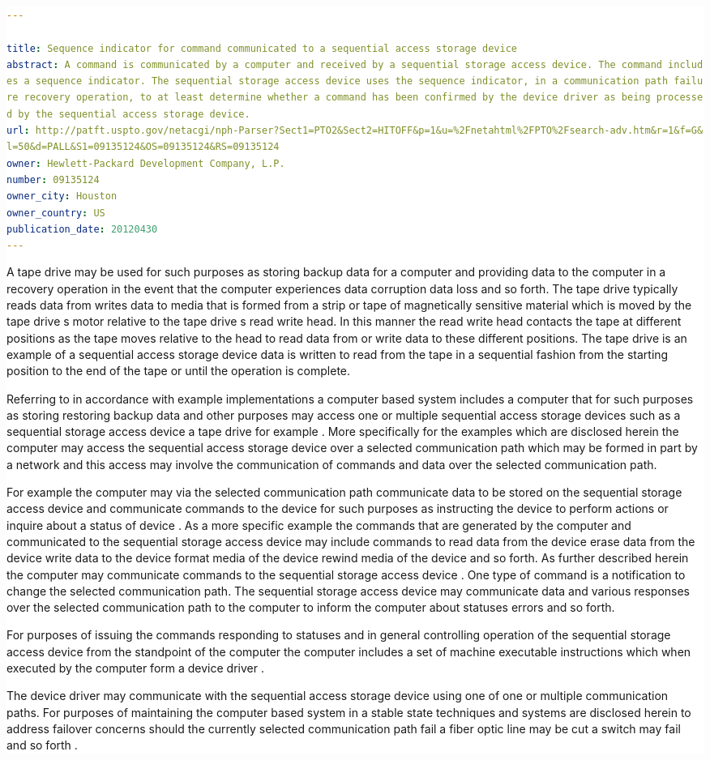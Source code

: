 ```yaml
---

title: Sequence indicator for command communicated to a sequential access storage device
abstract: A command is communicated by a computer and received by a sequential storage access device. The command includes a sequence indicator. The sequential storage access device uses the sequence indicator, in a communication path failure recovery operation, to at least determine whether a command has been confirmed by the device driver as being processed by the sequential access storage device.
url: http://patft.uspto.gov/netacgi/nph-Parser?Sect1=PTO2&Sect2=HITOFF&p=1&u=%2Fnetahtml%2FPTO%2Fsearch-adv.htm&r=1&f=G&l=50&d=PALL&S1=09135124&OS=09135124&RS=09135124
owner: Hewlett-Packard Development Company, L.P.
number: 09135124
owner_city: Houston
owner_country: US
publication_date: 20120430
---
```

A tape drive may be used for such purposes as storing backup data for a computer and providing data to the computer in a recovery operation in the event that the computer experiences data corruption data loss and so forth. The tape drive typically reads data from writes data to media that is formed from a strip or tape of magnetically sensitive material which is moved by the tape drive s motor relative to the tape drive s read write head. In this manner the read write head contacts the tape at different positions as the tape moves relative to the head to read data from or write data to these different positions. The tape drive is an example of a sequential access storage device data is written to read from the tape in a sequential fashion from the starting position to the end of the tape or until the operation is complete.

Referring to in accordance with example implementations a computer based system includes a computer that for such purposes as storing restoring backup data and other purposes may access one or multiple sequential access storage devices such as a sequential storage access device a tape drive for example . More specifically for the examples which are disclosed herein the computer may access the sequential access storage device over a selected communication path which may be formed in part by a network and this access may involve the communication of commands and data over the selected communication path.

For example the computer may via the selected communication path communicate data to be stored on the sequential storage access device and communicate commands to the device for such purposes as instructing the device to perform actions or inquire about a status of device . As a more specific example the commands that are generated by the computer and communicated to the sequential storage access device may include commands to read data from the device erase data from the device write data to the device format media of the device rewind media of the device and so forth. As further described herein the computer may communicate commands to the sequential storage access device . One type of command is a notification to change the selected communication path. The sequential storage access device may communicate data and various responses over the selected communication path to the computer to inform the computer about statuses errors and so forth.

For purposes of issuing the commands responding to statuses and in general controlling operation of the sequential storage access device from the standpoint of the computer the computer includes a set of machine executable instructions which when executed by the computer form a device driver .

The device driver may communicate with the sequential access storage device using one of one or multiple communication paths. For purposes of maintaining the computer based system in a stable state techniques and systems are disclosed herein to address failover concerns should the currently selected communication path fail a fiber optic line may be cut a switch may fail and so forth .
